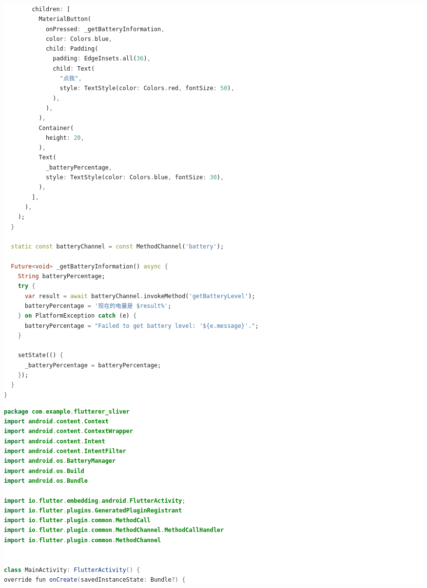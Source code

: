 ```dart
        children: [
          MaterialButton(
            onPressed: _getBatteryInformation,
            color: Colors.blue,
            child: Padding(
              padding: EdgeInsets.all(36),
              child: Text(
                "点我",
                style: TextStyle(color: Colors.red, fontSize: 50),
              ),
            ),
          ),
          Container(
            height: 20,
          ),
          Text(
            _batteryPercentage,
            style: TextStyle(color: Colors.blue, fontSize: 30),
          ),
        ],
      ),
    );
  }

  static const batteryChannel = const MethodChannel('battery');

  Future<void> _getBatteryInformation() async {
    String batteryPercentage;
    try {
      var result = await batteryChannel.invokeMethod('getBatteryLevel');
      batteryPercentage = '现在的电量是 $result%';
    } on PlatformException catch (e) {
      batteryPercentage = "Failed to get battery level: '${e.message}'.";
    }

    setState(() {
      _batteryPercentage = batteryPercentage;
    });
  }
}

```



```java
package com.example.flutterer_sliver
import android.content.Context
import android.content.ContextWrapper
import android.content.Intent
import android.content.IntentFilter
import android.os.BatteryManager
import android.os.Build
import android.os.Bundle

import io.flutter.embedding.android.FlutterActivity;
import io.flutter.plugins.GeneratedPluginRegistrant
import io.flutter.plugin.common.MethodCall
import io.flutter.plugin.common.MethodChannel.MethodCallHandler
import io.flutter.plugin.common.MethodChannel


class MainActivity: FlutterActivity() {
override fun onCreate(savedInstanceState: Bundle?) {
```
